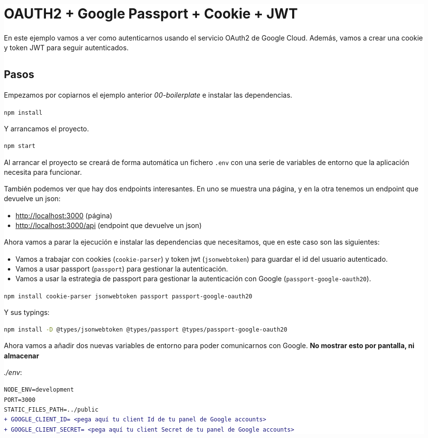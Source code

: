 # OAUTH2 + Google Passport + Cookie + JWT

En este ejemplo vamos a ver como autenticarnos usando el servicio OAuth2 de Google Cloud. Además, vamos a crear una cookie y token JWT para seguir autenticados.

## Pasos

Empezamos por copiarnos el ejemplo anterior _00-boilerplate_ e instalar las dependencias.

```bash
npm install
```

Y arrancamos el proyecto.

```bash
npm start
```

Al arrancar el proyecto se creará de forma automática un fichero `.env` con una serie de variables de entorno que la aplicación necesita para funcionar.

También podemos ver que hay dos endpoints interesantes. En uno se muestra una página, y en la otra tenemos un endpoint que devuelve un json:

- <http://localhost:3000> (página)
- <http://localhost:3000/api> (endpoint que devuelve un json)

Ahora vamos a parar la ejecución e instalar las dependencias que necesitamos, que en este caso son las siguientes:

- Vamos a trabajar con cookies (`cookie-parser`) y token jwt (`jsonwebtoken`) para guardar el id del usuario autenticado.
- Vamos a usar passport (`passport`) para gestionar la autenticación.
- Vamos a usar la estrategia de passport para gestionar la autenticación con Google (`passport-google-oauth20`).

```bash
npm install cookie-parser jsonwebtoken passport passport-google-oauth20
```

Y sus typings:

```bash
npm install -D @types/jsonwebtoken @types/passport @types/passport-google-oauth20
```

Ahora vamos a añadir dos nuevas variables de entorno para poder comunicarnos con Google. **No mostrar esto por pantalla, ni almacenar**

_./env_:

```diff
NODE_ENV=development
PORT=3000
STATIC_FILES_PATH=../public
+ GOOGLE_CLIENT_ID= <pega aquí tu client Id de tu panel de Google accounts>
+ GOOGLE_CLIENT_SECRET= <pega aquí tu client Secret de tu panel de Google accounts>
```

